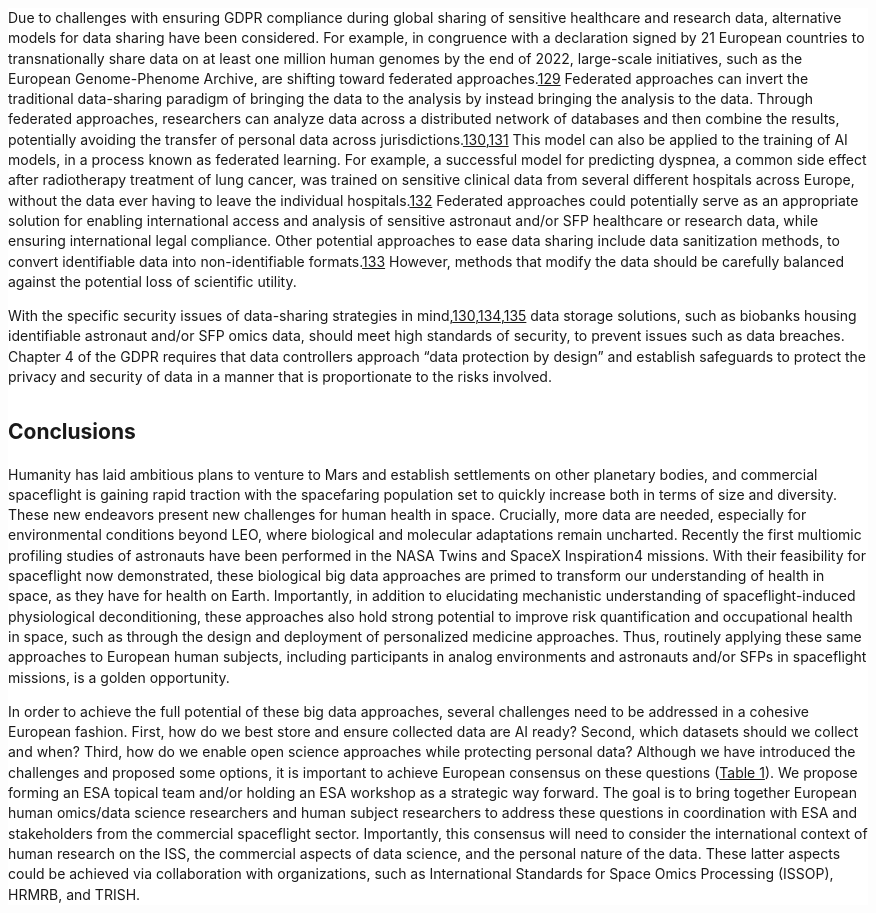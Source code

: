 Due to challenges with ensuring GDPR compliance during global sharing of sensitive healthcare and research data, alternative models for data sharing have been considered. For example, in congruence with a declaration signed by 21 European countries to transnationally share data on at least one million human genomes by the end of 2022, large-scale initiatives, such as the European Genome-Phenome Archive, are shifting toward federated approaches.[129](#bib129) Federated approaches can invert the traditional data-sharing paradigm of bringing the data to the analysis by instead bringing the analysis to the data. Through federated approaches, researchers can analyze data across a distributed network of databases and then combine the results, potentially avoiding the transfer of personal data across jurisdictions.[130](#bib130),[131](#bib131) This model can also be applied to the training of AI models, in a process known as federated learning. For example, a successful model for predicting dyspnea, a common side effect after radiotherapy treatment of lung cancer, was trained on sensitive clinical data from several different hospitals across Europe, without the data ever having to leave the individual hospitals.[132](#bib132) Federated approaches could potentially serve as an appropriate solution for enabling international access and analysis of sensitive astronaut and/or SFP healthcare or research data, while ensuring international legal compliance. Other potential approaches to ease data sharing include data sanitization methods, to convert identifiable data into non-identifiable formats.[133](#bib133) However, methods that modify the data should be carefully balanced against the potential loss of scientific utility.

With the specific security issues of data-sharing strategies in mind,[130](#bib130),[134](#bib134),[135](#bib135) data storage solutions, such as biobanks housing identifiable astronaut and/or SFP omics data, should meet high standards of security, to prevent issues such as data breaches. Chapter 4 of the GDPR requires that data controllers approach “data protection by design” and establish safeguards to protect the privacy and security of data in a manner that is proportionate to the risks involved.

## Conclusions

Humanity has laid ambitious plans to venture to Mars and establish settlements on other planetary bodies, and commercial spaceflight is gaining rapid traction with the spacefaring population set to quickly increase both in terms of size and diversity. These new endeavors present new challenges for human health in space. Crucially, more data are needed, especially for environmental conditions beyond LEO, where biological and molecular adaptations remain uncharted. Recently the first multiomic profiling studies of astronauts have been performed in the NASA Twins and SpaceX Inspiration4 missions. With their feasibility for spaceflight now demonstrated, these biological big data approaches are primed to transform our understanding of health in space, as they have for health on Earth. Importantly, in addition to elucidating mechanistic understanding of spaceflight-induced physiological deconditioning, these approaches also hold strong potential to improve risk quantification and occupational health in space, such as through the design and deployment of personalized medicine approaches. Thus, routinely applying these same approaches to European human subjects, including participants in analog environments and astronauts and/or SFPs in spaceflight missions, is a golden opportunity.

In order to achieve the full potential of these big data approaches, several challenges need to be addressed in a cohesive European fashion. First, how do we best store and ensure collected data are AI ready? Second, which datasets should we collect and when? Third, how do we enable open science approaches while protecting personal data? Although we have introduced the challenges and proposed some options, it is important to achieve European consensus on these questions ([Table 1](#tbl1)). We propose forming an ESA topical team and/or holding an ESA workshop as a strategic way forward. The goal is to bring together European human omics/data science researchers and human subject researchers to address these questions in coordination with ESA and stakeholders from the commercial spaceflight sector. Importantly, this consensus will need to consider the international context of human research on the ISS, the commercial aspects of data science, and the personal nature of the data. These latter aspects could be achieved via collaboration with organizations, such as International Standards for Space Omics Processing (ISSOP), HRMRB, and TRISH.
